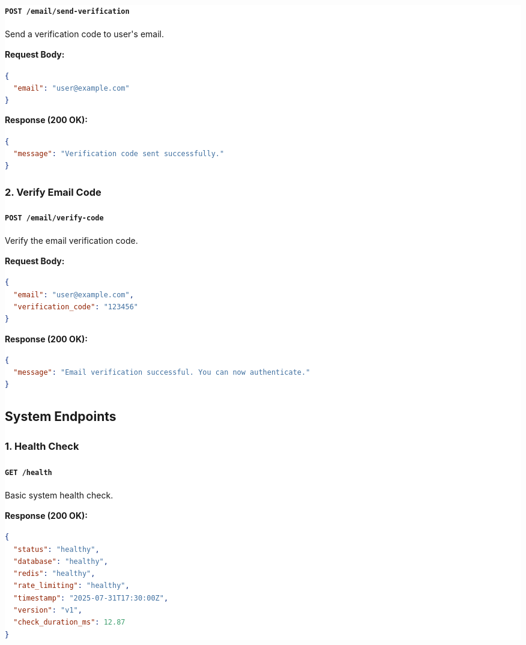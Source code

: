 #### `POST /email/send-verification`
Send a verification code to user's email.

**Request Body:**
```json
{
  "email": "user@example.com"
}
```

**Response (200 OK):**
```json
{
  "message": "Verification code sent successfully."
}
```

### 2. Verify Email Code

#### `POST /email/verify-code`
Verify the email verification code.

**Request Body:**
```json
{
  "email": "user@example.com",
  "verification_code": "123456"
}
```

**Response (200 OK):**
```json
{
  "message": "Email verification successful. You can now authenticate."
}
```

## System Endpoints

### 1. Health Check

#### `GET /health`
Basic system health check.

**Response (200 OK):**
```json
{
  "status": "healthy",
  "database": "healthy",
  "redis": "healthy",
  "rate_limiting": "healthy",
  "timestamp": "2025-07-31T17:30:00Z",
  "version": "v1",
  "check_duration_ms": 12.87
}
```
